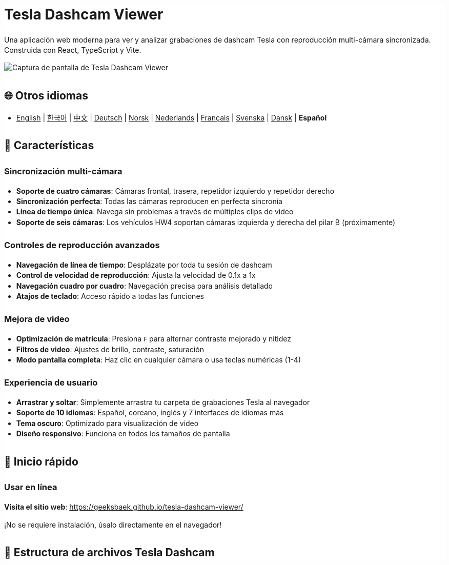 # Tesla Dashcam Viewer

Una aplicación web moderna para ver y analizar grabaciones de dashcam Tesla con reproducción multi-cámara sincronizada. Construida con React, TypeScript y Vite.

![Captura de pantalla de Tesla Dashcam Viewer](images/screenshot.png)

## 🌐 Otros idiomas
- [English](README.en.md) | [한국어](README.md) | [中文](README.zh.md) | [Deutsch](README.de.md) | [Norsk](README.nb.md) | [Nederlands](README.nl.md) | [Français](README.fr.md) | [Svenska](README.sv.md) | [Dansk](README.da.md) | **Español**

## 🚗 Características

### Sincronización multi-cámara
- **Soporte de cuatro cámaras**: Cámaras frontal, trasera, repetidor izquierdo y repetidor derecho
- **Sincronización perfecta**: Todas las cámaras reproducen en perfecta sincronía
- **Línea de tiempo única**: Navega sin problemas a través de múltiples clips de video
- **Soporte de seis cámaras**: Los vehículos HW4 soportan cámaras izquierda y derecha del pilar B (próximamente)

### Controles de reproducción avanzados
- **Navegación de línea de tiempo**: Desplázate por toda tu sesión de dashcam
- **Control de velocidad de reproducción**: Ajusta la velocidad de 0.1x a 1x
- **Navegación cuadro por cuadro**: Navegación precisa para análisis detallado
- **Atajos de teclado**: Acceso rápido a todas las funciones

### Mejora de video
- **Optimización de matrícula**: Presiona `F` para alternar contraste mejorado y nitidez
- **Filtros de video**: Ajustes de brillo, contraste, saturación
- **Modo pantalla completa**: Haz clic en cualquier cámara o usa teclas numéricas (1-4)

### Experiencia de usuario
- **Arrastrar y soltar**: Simplemente arrastra tu carpeta de grabaciones Tesla al navegador
- **Soporte de 10 idiomas**: Español, coreano, inglés y 7 interfaces de idiomas más
- **Tema oscuro**: Optimizado para visualización de video
- **Diseño responsivo**: Funciona en todos los tamaños de pantalla

## 🎯 Inicio rápido

### Usar en línea

**Visita el sitio web**: https://geeksbaek.github.io/tesla-dashcam-viewer/

¡No se requiere instalación, úsalo directamente en el navegador!

## 📁 Estructura de archivos Tesla Dashcam
